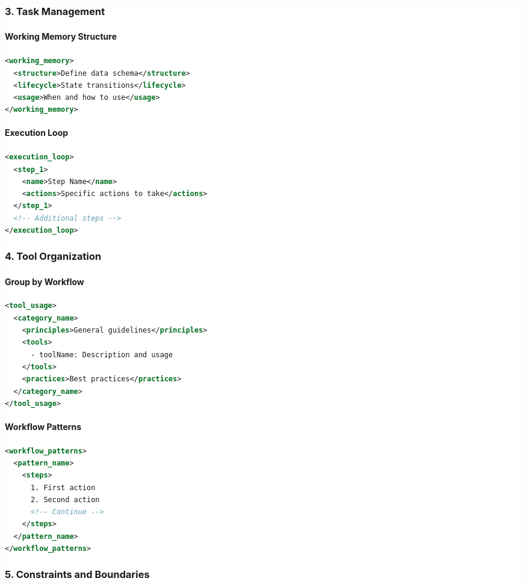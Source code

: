 ### 3. Task Management

#### Working Memory Structure
```xml
<working_memory>
  <structure>Define data schema</structure>
  <lifecycle>State transitions</lifecycle>
  <usage>When and how to use</usage>
</working_memory>
```

#### Execution Loop
```xml
<execution_loop>
  <step_1>
    <name>Step Name</name>
    <actions>Specific actions to take</actions>
  </step_1>
  <!-- Additional steps -->
</execution_loop>
```

### 4. Tool Organization

#### Group by Workflow
```xml
<tool_usage>
  <category_name>
    <principles>General guidelines</principles>
    <tools>
      - toolName: Description and usage
    </tools>
    <practices>Best practices</practices>
  </category_name>
</tool_usage>
```

#### Workflow Patterns
```xml
<workflow_patterns>
  <pattern_name>
    <steps>
      1. First action
      2. Second action
      <!-- Continue -->
    </steps>
  </pattern_name>
</workflow_patterns>
```

### 5. Constraints and Boundaries
